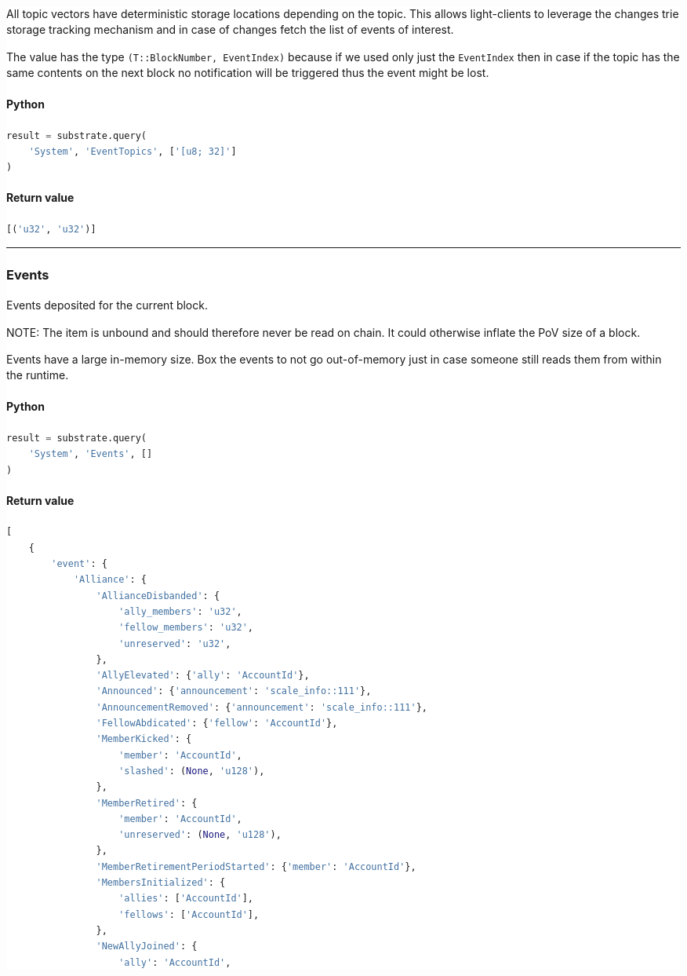  All topic vectors have deterministic storage locations depending on the topic. This
 allows light-clients to leverage the changes trie storage tracking mechanism and
 in case of changes fetch the list of events of interest.

 The value has the type `(T::BlockNumber, EventIndex)` because if we used only just
 the `EventIndex` then in case if the topic has the same contents on the next block
 no notification will be triggered thus the event might be lost.

#### Python
```python
result = substrate.query(
    'System', 'EventTopics', ['[u8; 32]']
)
```

#### Return value
```python
[('u32', 'u32')]
```
---------
### Events
 Events deposited for the current block.

 NOTE: The item is unbound and should therefore never be read on chain.
 It could otherwise inflate the PoV size of a block.

 Events have a large in-memory size. Box the events to not go out-of-memory
 just in case someone still reads them from within the runtime.

#### Python
```python
result = substrate.query(
    'System', 'Events', []
)
```

#### Return value
```python
[
    {
        'event': {
            'Alliance': {
                'AllianceDisbanded': {
                    'ally_members': 'u32',
                    'fellow_members': 'u32',
                    'unreserved': 'u32',
                },
                'AllyElevated': {'ally': 'AccountId'},
                'Announced': {'announcement': 'scale_info::111'},
                'AnnouncementRemoved': {'announcement': 'scale_info::111'},
                'FellowAbdicated': {'fellow': 'AccountId'},
                'MemberKicked': {
                    'member': 'AccountId',
                    'slashed': (None, 'u128'),
                },
                'MemberRetired': {
                    'member': 'AccountId',
                    'unreserved': (None, 'u128'),
                },
                'MemberRetirementPeriodStarted': {'member': 'AccountId'},
                'MembersInitialized': {
                    'allies': ['AccountId'],
                    'fellows': ['AccountId'],
                },
                'NewAllyJoined': {
                    'ally': 'AccountId',
```